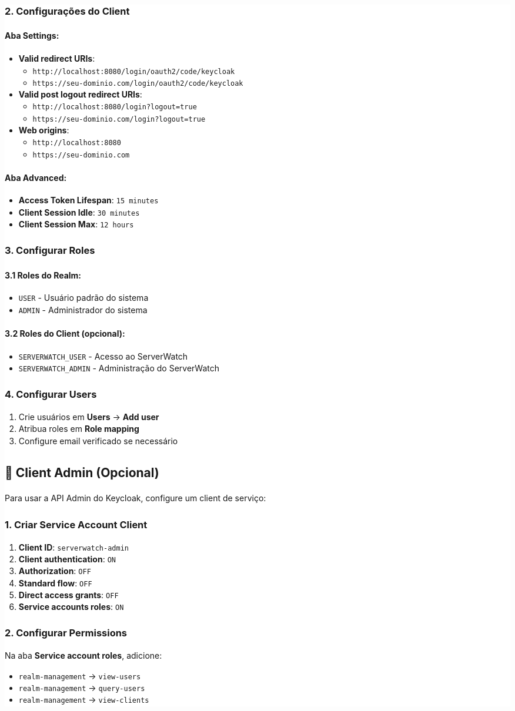 ### 2. Configurações do Client

#### Aba Settings:
- **Valid redirect URIs**: 
  - `http://localhost:8080/login/oauth2/code/keycloak`
  - `https://seu-dominio.com/login/oauth2/code/keycloak`
- **Valid post logout redirect URIs**: 
  - `http://localhost:8080/login?logout=true`
  - `https://seu-dominio.com/login?logout=true`
- **Web origins**: 
  - `http://localhost:8080`
  - `https://seu-dominio.com`

#### Aba Advanced:
- **Access Token Lifespan**: `15 minutes`
- **Client Session Idle**: `30 minutes`
- **Client Session Max**: `12 hours`

### 3. Configurar Roles

#### 3.1 Roles do Realm:
- `USER` - Usuário padrão do sistema
- `ADMIN` - Administrador do sistema

#### 3.2 Roles do Client (opcional):
- `SERVERWATCH_USER` - Acesso ao ServerWatch
- `SERVERWATCH_ADMIN` - Administração do ServerWatch

### 4. Configurar Users

1. Crie usuários em **Users** → **Add user**
2. Atribua roles em **Role mapping**
3. Configure email verificado se necessário

## 🔑 Client Admin (Opcional)

Para usar a API Admin do Keycloak, configure um client de serviço:

### 1. Criar Service Account Client

1. **Client ID**: `serverwatch-admin`
2. **Client authentication**: `ON`
3. **Authorization**: `OFF`
4. **Standard flow**: `OFF`
5. **Direct access grants**: `OFF`
6. **Service accounts roles**: `ON`

### 2. Configurar Permissions

Na aba **Service account roles**, adicione:
- `realm-management` → `view-users`
- `realm-management` → `query-users`
- `realm-management` → `view-clients`
